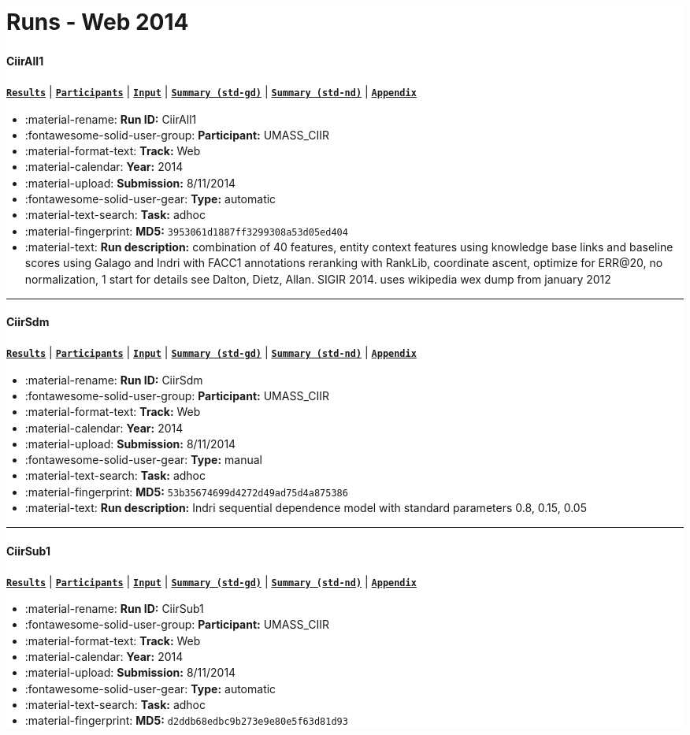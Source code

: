 # Runs - Web 2014 

#### CiirAll1 
[**`Results`**](./results.md#ciirall1) | [**`Participants`**](./participants.md#umass_ciir) | [**`Input`**](https://trec.nist.gov/results/trec23/web/input.CiirAll1.gz) | [**`Summary (std-gd)`**](https://trec.nist.gov/results/trec23/web/summary.std-gd.CiirAll1) | [**`Summary (std-nd)`**](https://trec.nist.gov/results/trec23/web/summary.std-nd.CiirAll1) | [**`Appendix`**](https://trec.nist.gov/pubs/trec23/appendices/web/CiirAll1.pdf) 

- :material-rename: **Run ID:** CiirAll1 
- :fontawesome-solid-user-group: **Participant:** UMASS_CIIR 
- :material-format-text: **Track:** Web 
- :material-calendar: **Year:** 2014 
- :material-upload: **Submission:** 8/11/2014 
- :fontawesome-solid-user-gear: **Type:** automatic 
- :material-text-search: **Task:** adhoc 
- :material-fingerprint: **MD5:** `3953061d1887ff3299308a53d05ed404` 
- :material-text: **Run description:** combination of 40 features, entity context features using knowledge base links and baseline scores using Galago and Indri with FACC1 annotations reranking with RankLib, coordinate ascent, optimize for ERR@20, no normalization, 1 start  for details see Dalton, Dietz, Allan. SIGIR 2014. uses wikipedia wex dump from january 2012 

---
#### CiirSdm 
[**`Results`**](./results.md#ciirsdm) | [**`Participants`**](./participants.md#umass_ciir) | [**`Input`**](https://trec.nist.gov/results/trec23/web/input.CiirSdm.gz) | [**`Summary (std-gd)`**](https://trec.nist.gov/results/trec23/web/summary.std-gd.CiirSdm) | [**`Summary (std-nd)`**](https://trec.nist.gov/results/trec23/web/summary.std-nd.CiirSdm) | [**`Appendix`**](https://trec.nist.gov/pubs/trec23/appendices/web/CiirSdm.pdf) 

- :material-rename: **Run ID:** CiirSdm 
- :fontawesome-solid-user-group: **Participant:** UMASS_CIIR 
- :material-format-text: **Track:** Web 
- :material-calendar: **Year:** 2014 
- :material-upload: **Submission:** 8/11/2014 
- :fontawesome-solid-user-gear: **Type:** manual 
- :material-text-search: **Task:** adhoc 
- :material-fingerprint: **MD5:** `53b35674699d4272d49ad75d4a875386` 
- :material-text: **Run description:** Indri sequential dependence model with standard parameters 0.8, 0.15, 0.05 

---
#### CiirSub1 
[**`Results`**](./results.md#ciirsub1) | [**`Participants`**](./participants.md#umass_ciir) | [**`Input`**](https://trec.nist.gov/results/trec23/web/input.CiirSub1.gz) | [**`Summary (std-gd)`**](https://trec.nist.gov/results/trec23/web/summary.std-gd.CiirSub1) | [**`Summary (std-nd)`**](https://trec.nist.gov/results/trec23/web/summary.std-nd.CiirSub1) | [**`Appendix`**](https://trec.nist.gov/pubs/trec23/appendices/web/CiirSub1.pdf) 

- :material-rename: **Run ID:** CiirSub1 
- :fontawesome-solid-user-group: **Participant:** UMASS_CIIR 
- :material-format-text: **Track:** Web 
- :material-calendar: **Year:** 2014 
- :material-upload: **Submission:** 8/11/2014 
- :fontawesome-solid-user-gear: **Type:** automatic 
- :material-text-search: **Task:** adhoc 
- :material-fingerprint: **MD5:** `d2ddb68edbc9b273e9e80e5f63d81d93` 